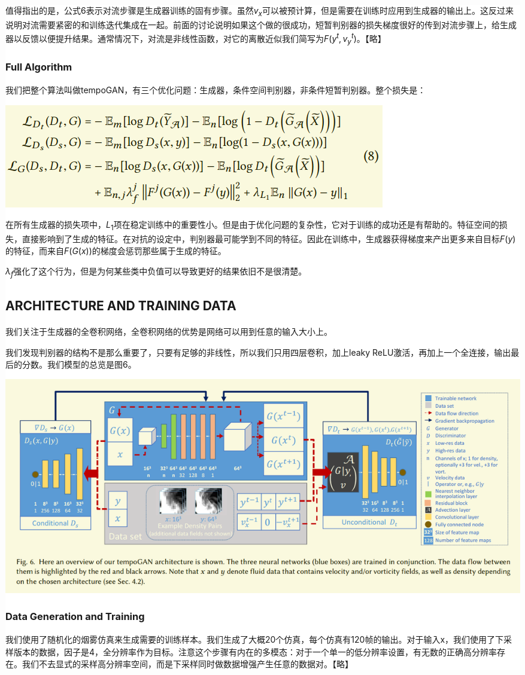 值得指出的是，公式6表示对流步骤是生成器训练的固有步骤。虽然$v_x$可以被预计算，但是需要在训练时应用到生成器的输出上。这反过来说明对流需要紧密的和训练迭代集成在一起。前面的讨论说明如果这个做的很成功，短暂判别器的损失梯度很好的传到对流步骤上，给生成器以反馈以便提升结果。通常情况下，对流是非线性函数，对它的离散近似我们简写为$F(y^t, v_y^t)$。【略】

### Full Algorithm

我们把整个算法叫做tempoGAN，有三个优化问题：生成器，条件空间判别器，非条件短暂判别器。整个损失是：

![tempogan-eq14.png](R/tempogan-eq14.png)

在所有生成器的损失项中，$L_1$项在稳定训练中的重要性小。但是由于优化问题的复杂性，它对于训练的成功还是有帮助的。特征空间的损失，直接影响到了生成的特征。在对抗的设定中，判别器最可能学到不同的特征。因此在训练中，生成器获得梯度来产出更多来自目标$F(y)$的特征，而来自$F(G(x))$的梯度会惩罚那些属于生成的特征。

$\lambda_f$强化了这个行为，但是为何某些类中负值可以导致更好的结果依旧不是很清楚。

## ARCHITECTURE AND TRAINING DATA

我们关注于生成器的全卷积网络，全卷积网络的优势是网络可以用到任意的输入大小上。

我们发现判别器的结构不是那么重要了，只要有足够的非线性，所以我们只用四层卷积，加上leaky ReLU激活，再加上一个全连接，输出最后的分数。我们模型的总览是图6。

![tempogan-fig6.png](R/tempogan-fig6.png)

### Data Generation and Training

我们使用了随机化的烟雾仿真来生成需要的训练样本。我们生成了大概20个仿真，每个仿真有120帧的输出。对于输入x，我们使用了下采样版本的数据，因子是4，全分辨率作为目标。注意这个步骤有内在的多模态：对于一个单一的低分辨率设置，有无数的正确高分辨率存在。我们不去显式的采样高分辨率空间，而是下采样同时做数据增强产生任意的数据对。【略】
